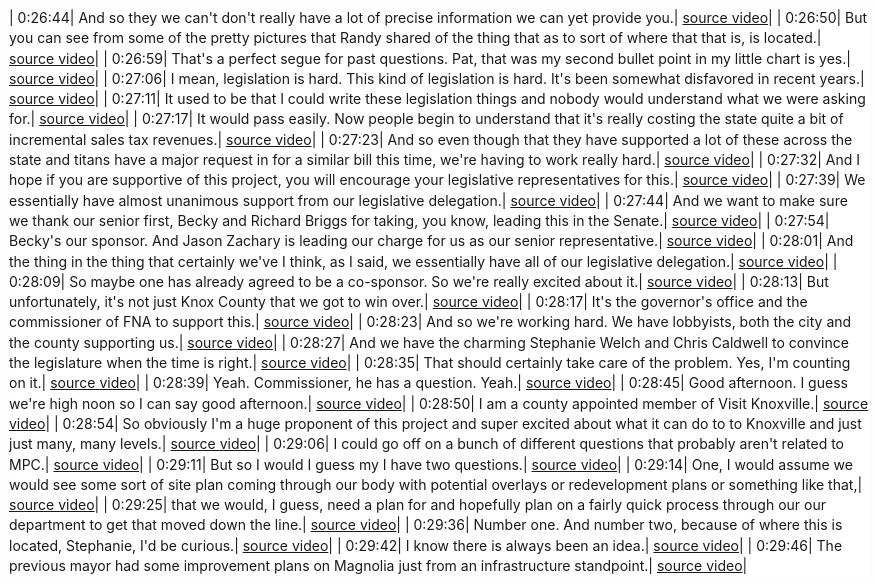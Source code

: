| 0:26:44| And so they we can't don't really have a lot of precise information we can yet provide you.| [source video](https://archive.org/details/planning-r-399-210309-agenda-review?start=1604)|
| 0:26:50| But you can see from some of the pretty pictures that Randy shared of the thing that as to sort of where that that is, is located.| [source video](https://archive.org/details/planning-r-399-210309-agenda-review?start=1610)|
| 0:26:59| That's a perfect segue for past questions. Pat, that was my second bullet point in my little chart is yes.| [source video](https://archive.org/details/planning-r-399-210309-agenda-review?start=1619)|
| 0:27:06| I mean, legislation is hard. This kind of legislation is hard. It's been somewhat disfavored in recent years.| [source video](https://archive.org/details/planning-r-399-210309-agenda-review?start=1626)|
| 0:27:11| It used to be that I could write these legislation things and nobody would understand what we were asking for.| [source video](https://archive.org/details/planning-r-399-210309-agenda-review?start=1631)|
| 0:27:17| It would pass easily. Now people begin to understand that it's really costing the state quite a bit of incremental sales tax revenues.| [source video](https://archive.org/details/planning-r-399-210309-agenda-review?start=1637)|
| 0:27:23| And so even though that they have supported a lot of these across the state and titans have a major request in for a similar bill this time, we're having to work really hard.| [source video](https://archive.org/details/planning-r-399-210309-agenda-review?start=1643)|
| 0:27:32| And I hope if you are supportive of this project, you will encourage your legislative representatives for this.| [source video](https://archive.org/details/planning-r-399-210309-agenda-review?start=1652)|
| 0:27:39| We essentially have almost unanimous support from our legislative delegation.| [source video](https://archive.org/details/planning-r-399-210309-agenda-review?start=1659)|
| 0:27:44| And we want to make sure we thank our senior first, Becky and Richard Briggs for taking, you know, leading this in the Senate.| [source video](https://archive.org/details/planning-r-399-210309-agenda-review?start=1664)|
| 0:27:54| Becky's our sponsor. And Jason Zachary is leading our charge for us as our senior representative.| [source video](https://archive.org/details/planning-r-399-210309-agenda-review?start=1674)|
| 0:28:01| And the thing in the thing that certainly we've I think, as I said, we essentially have all of our legislative delegation.| [source video](https://archive.org/details/planning-r-399-210309-agenda-review?start=1681)|
| 0:28:09| So maybe one has already agreed to be a co-sponsor. So we're really excited about it.| [source video](https://archive.org/details/planning-r-399-210309-agenda-review?start=1689)|
| 0:28:13| But unfortunately, it's not just Knox County that we got to win over.| [source video](https://archive.org/details/planning-r-399-210309-agenda-review?start=1693)|
| 0:28:17| It's the governor's office and the commissioner of FNA to support this.| [source video](https://archive.org/details/planning-r-399-210309-agenda-review?start=1697)|
| 0:28:23| And so we're working hard. We have lobbyists, both the city and the county supporting us.| [source video](https://archive.org/details/planning-r-399-210309-agenda-review?start=1703)|
| 0:28:27| And we have the charming Stephanie Welch and Chris Caldwell to convince the legislature when the time is right.| [source video](https://archive.org/details/planning-r-399-210309-agenda-review?start=1707)|
| 0:28:35| That should certainly take care of the problem. Yes, I'm counting on it.| [source video](https://archive.org/details/planning-r-399-210309-agenda-review?start=1715)|
| 0:28:39| Yeah. Commissioner, he has a question. Yeah.| [source video](https://archive.org/details/planning-r-399-210309-agenda-review?start=1719)|
| 0:28:45| Good afternoon. I guess we're high noon so I can say good afternoon.| [source video](https://archive.org/details/planning-r-399-210309-agenda-review?start=1725)|
| 0:28:50| I am a county appointed member of Visit Knoxville.| [source video](https://archive.org/details/planning-r-399-210309-agenda-review?start=1730)|
| 0:28:54| So obviously I'm a huge proponent of this project and super excited about what it can do to to Knoxville and just just many, many levels.| [source video](https://archive.org/details/planning-r-399-210309-agenda-review?start=1734)|
| 0:29:06| I could go off on a bunch of different questions that probably aren't related to MPC.| [source video](https://archive.org/details/planning-r-399-210309-agenda-review?start=1746)|
| 0:29:11| But so I would I guess my I have two questions.| [source video](https://archive.org/details/planning-r-399-210309-agenda-review?start=1751)|
| 0:29:14| One, I would assume we would see some sort of site plan coming through our body with potential overlays or redevelopment plans or something like that,| [source video](https://archive.org/details/planning-r-399-210309-agenda-review?start=1754)|
| 0:29:25| that we would, I guess, need a plan for and hopefully plan on a fairly quick process through our our department to get that moved down the line.| [source video](https://archive.org/details/planning-r-399-210309-agenda-review?start=1765)|
| 0:29:36| Number one. And number two, because of where this is located, Stephanie, I'd be curious.| [source video](https://archive.org/details/planning-r-399-210309-agenda-review?start=1776)|
| 0:29:42| I know there is always been an idea.| [source video](https://archive.org/details/planning-r-399-210309-agenda-review?start=1782)|
| 0:29:46| The previous mayor had some improvement plans on Magnolia just from an infrastructure standpoint.| [source video](https://archive.org/details/planning-r-399-210309-agenda-review?start=1786)|